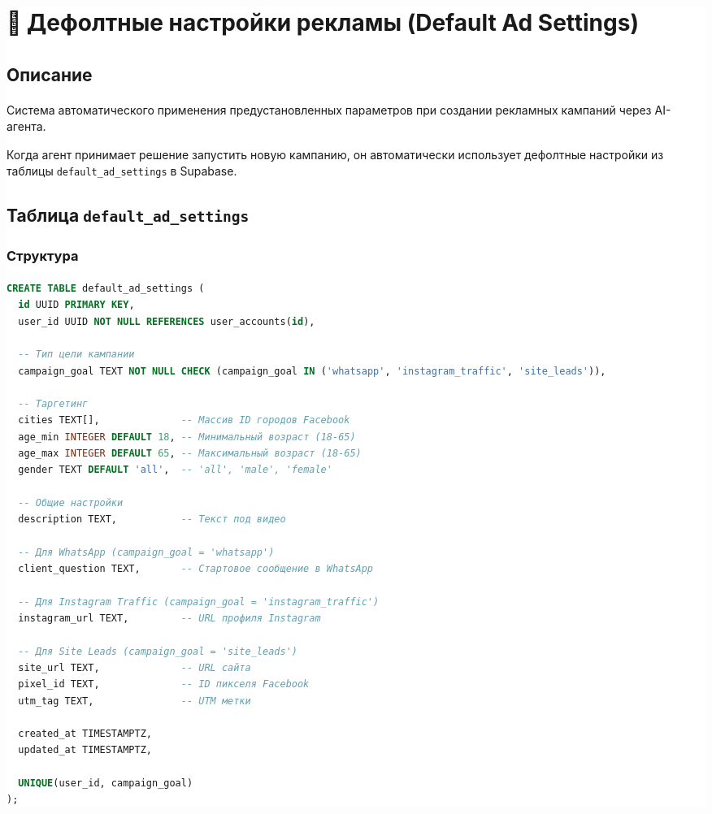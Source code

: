 # 🎯 Дефолтные настройки рекламы (Default Ad Settings)

## Описание

Система автоматического применения предустановленных параметров при создании рекламных кампаний через AI-агента.

Когда агент принимает решение запустить новую кампанию, он автоматически использует дефолтные настройки из таблицы `default_ad_settings` в Supabase.

## Таблица `default_ad_settings`

### Структура

```sql
CREATE TABLE default_ad_settings (
  id UUID PRIMARY KEY,
  user_id UUID NOT NULL REFERENCES user_accounts(id),
  
  -- Тип цели кампании
  campaign_goal TEXT NOT NULL CHECK (campaign_goal IN ('whatsapp', 'instagram_traffic', 'site_leads')),
  
  -- Таргетинг
  cities TEXT[],              -- Массив ID городов Facebook
  age_min INTEGER DEFAULT 18, -- Минимальный возраст (18-65)
  age_max INTEGER DEFAULT 65, -- Максимальный возраст (18-65)
  gender TEXT DEFAULT 'all',  -- 'all', 'male', 'female'
  
  -- Общие настройки
  description TEXT,           -- Текст под видео
  
  -- Для WhatsApp (campaign_goal = 'whatsapp')
  client_question TEXT,       -- Стартовое сообщение в WhatsApp
  
  -- Для Instagram Traffic (campaign_goal = 'instagram_traffic')
  instagram_url TEXT,         -- URL профиля Instagram
  
  -- Для Site Leads (campaign_goal = 'site_leads')
  site_url TEXT,              -- URL сайта
  pixel_id TEXT,              -- ID пикселя Facebook
  utm_tag TEXT,               -- UTM метки
  
  created_at TIMESTAMPTZ,
  updated_at TIMESTAMPTZ,
  
  UNIQUE(user_id, campaign_goal)
);
```
